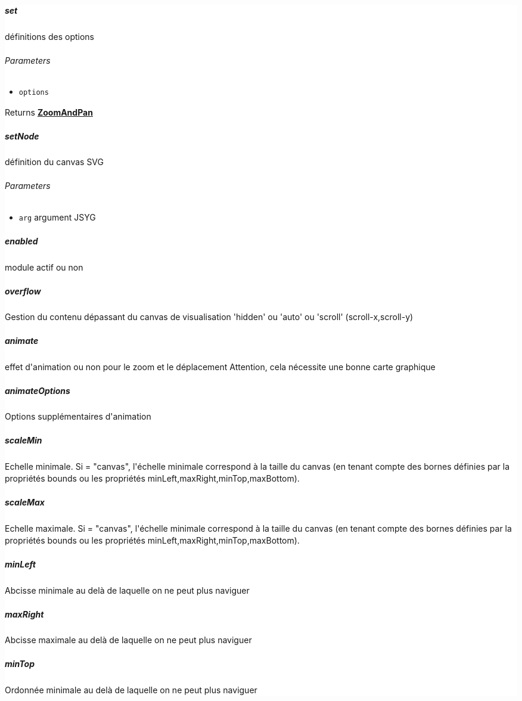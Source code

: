 ##### set

définitions des options

###### Parameters

*   `options` &#x20;

Returns **[ZoomAndPan](#zoomandpan)**&#x20;

##### setNode

définition du canvas SVG

###### Parameters

*   `arg`  argument JSYG

##### enabled

module actif ou non

##### overflow

Gestion du contenu dépassant du canvas de visualisation
'hidden' ou 'auto' ou 'scroll' (scroll-x,scroll-y)

##### animate

effet d'animation ou non pour le zoom et le déplacement
Attention, cela nécessite une bonne carte graphique

##### animateOptions

Options supplémentaires d'animation

##### scaleMin

Echelle minimale. Si = "canvas", l'échelle minimale correspond à la taille du canvas (en tenant compte des bornes définies
par la propriétés bounds ou les propriétés minLeft,maxRight,minTop,maxBottom).

##### scaleMax

Echelle maximale. Si = "canvas", l'échelle minimale correspond à la taille du canvas (en tenant compte des bornes définies
par la propriétés bounds ou les propriétés minLeft,maxRight,minTop,maxBottom).

##### minLeft

Abcisse minimale au delà de laquelle on ne peut plus naviguer

##### maxRight

Abcisse maximale au delà de laquelle on ne peut plus naviguer

##### minTop

Ordonnée minimale au delà de laquelle on ne peut plus naviguer
